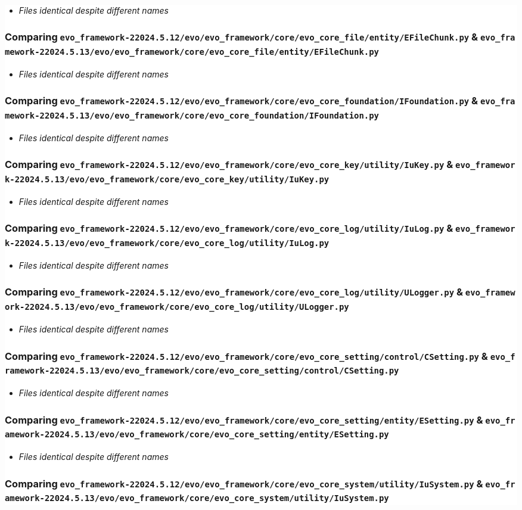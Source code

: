  * *Files identical despite different names*

### Comparing `evo_framework-22024.5.12/evo/evo_framework/core/evo_core_file/entity/EFileChunk.py` & `evo_framework-22024.5.13/evo/evo_framework/core/evo_core_file/entity/EFileChunk.py`

 * *Files identical despite different names*

### Comparing `evo_framework-22024.5.12/evo/evo_framework/core/evo_core_foundation/IFoundation.py` & `evo_framework-22024.5.13/evo/evo_framework/core/evo_core_foundation/IFoundation.py`

 * *Files identical despite different names*

### Comparing `evo_framework-22024.5.12/evo/evo_framework/core/evo_core_key/utility/IuKey.py` & `evo_framework-22024.5.13/evo/evo_framework/core/evo_core_key/utility/IuKey.py`

 * *Files identical despite different names*

### Comparing `evo_framework-22024.5.12/evo/evo_framework/core/evo_core_log/utility/IuLog.py` & `evo_framework-22024.5.13/evo/evo_framework/core/evo_core_log/utility/IuLog.py`

 * *Files identical despite different names*

### Comparing `evo_framework-22024.5.12/evo/evo_framework/core/evo_core_log/utility/ULogger.py` & `evo_framework-22024.5.13/evo/evo_framework/core/evo_core_log/utility/ULogger.py`

 * *Files identical despite different names*

### Comparing `evo_framework-22024.5.12/evo/evo_framework/core/evo_core_setting/control/CSetting.py` & `evo_framework-22024.5.13/evo/evo_framework/core/evo_core_setting/control/CSetting.py`

 * *Files identical despite different names*

### Comparing `evo_framework-22024.5.12/evo/evo_framework/core/evo_core_setting/entity/ESetting.py` & `evo_framework-22024.5.13/evo/evo_framework/core/evo_core_setting/entity/ESetting.py`

 * *Files identical despite different names*

### Comparing `evo_framework-22024.5.12/evo/evo_framework/core/evo_core_system/utility/IuSystem.py` & `evo_framework-22024.5.13/evo/evo_framework/core/evo_core_system/utility/IuSystem.py`
